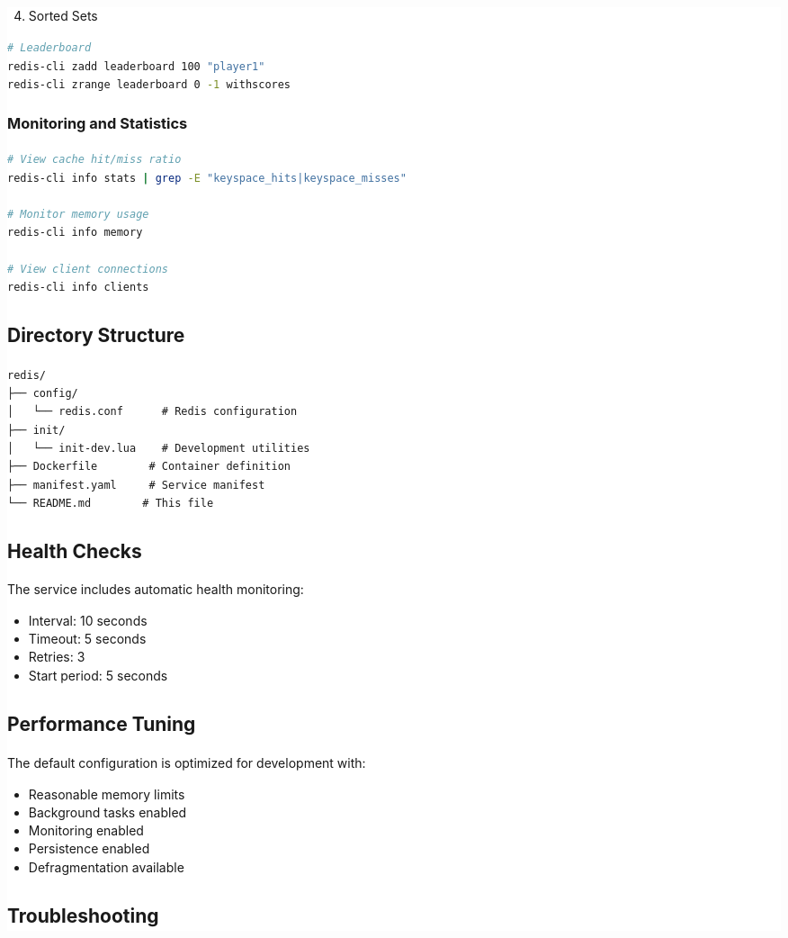 4. Sorted Sets
```bash
# Leaderboard
redis-cli zadd leaderboard 100 "player1"
redis-cli zrange leaderboard 0 -1 withscores
```

### Monitoring and Statistics

```bash
# View cache hit/miss ratio
redis-cli info stats | grep -E "keyspace_hits|keyspace_misses"

# Monitor memory usage
redis-cli info memory

# View client connections
redis-cli info clients
```

## Directory Structure

```
redis/
├── config/
│   └── redis.conf      # Redis configuration
├── init/
│   └── init-dev.lua    # Development utilities
├── Dockerfile        # Container definition
├── manifest.yaml     # Service manifest
└── README.md        # This file
```

## Health Checks

The service includes automatic health monitoring:
- Interval: 10 seconds
- Timeout: 5 seconds
- Retries: 3
- Start period: 5 seconds

## Performance Tuning

The default configuration is optimized for development with:
- Reasonable memory limits
- Background tasks enabled
- Monitoring enabled
- Persistence enabled
- Defragmentation available

## Troubleshooting
